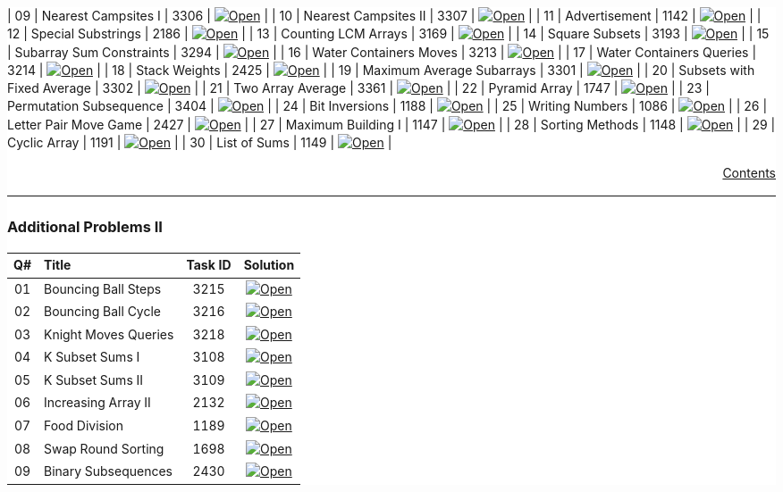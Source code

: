 |  09 | Nearest Campsites I        |   3306  | [![Open](https://img.shields.io/badge/Solution-Open-0B5FFF)](./AdditionalI/Q09/solution.md) |
|  10 | Nearest Campsites II       |   3307  | [![Open](https://img.shields.io/badge/Solution-Open-0B5FFF)](./AdditionalI/Q10/solution.md) |
|  11 | Advertisement              |   1142  | [![Open](https://img.shields.io/badge/Solution-Open-0B5FFF)](./AdditionalI/Q11/solution.md) |
|  12 | Special Substrings         |   2186  | [![Open](https://img.shields.io/badge/Solution-Open-0B5FFF)](./AdditionalI/Q12/solution.md) |
|  13 | Counting LCM Arrays        |   3169  | [![Open](https://img.shields.io/badge/Solution-Open-0B5FFF)](./AdditionalI/Q13/solution.md) |
|  14 | Square Subsets             |   3193  | [![Open](https://img.shields.io/badge/Solution-Open-0B5FFF)](./AdditionalI/Q14/solution.md) |
|  15 | Subarray Sum Constraints   |   3294  | [![Open](https://img.shields.io/badge/Solution-Open-0B5FFF)](./AdditionalI/Q15/solution.md) |
|  16 | Water Containers Moves     |   3213  | [![Open](https://img.shields.io/badge/Solution-Open-0B5FFF)](./AdditionalI/Q16/solution.md) |
|  17 | Water Containers Queries   |   3214  | [![Open](https://img.shields.io/badge/Solution-Open-0B5FFF)](./AdditionalI/Q17/solution.md) |
|  18 | Stack Weights              |   2425  | [![Open](https://img.shields.io/badge/Solution-Open-0B5FFF)](./AdditionalI/Q18/solution.md) |
|  19 | Maximum Average Subarrays  |   3301  | [![Open](https://img.shields.io/badge/Solution-Open-0B5FFF)](./AdditionalI/Q19/solution.md) |
|  20 | Subsets with Fixed Average |   3302  | [![Open](https://img.shields.io/badge/Solution-Open-0B5FFF)](./AdditionalI/Q20/solution.md) |
|  21 | Two Array Average          |   3361  | [![Open](https://img.shields.io/badge/Solution-Open-0B5FFF)](./AdditionalI/Q21/solution.md) |
|  22 | Pyramid Array              |   1747  | [![Open](https://img.shields.io/badge/Solution-Open-0B5FFF)](./AdditionalI/Q22/solution.md) |
|  23 | Permutation Subsequence    |   3404  | [![Open](https://img.shields.io/badge/Solution-Open-0B5FFF)](./AdditionalI/Q23/solution.md) |
|  24 | Bit Inversions             |   1188  | [![Open](https://img.shields.io/badge/Solution-Open-0B5FFF)](./AdditionalI/Q24/solution.md) |
|  25 | Writing Numbers            |   1086  | [![Open](https://img.shields.io/badge/Solution-Open-0B5FFF)](./AdditionalI/Q25/solution.md) |
|  26 | Letter Pair Move Game      |   2427  | [![Open](https://img.shields.io/badge/Solution-Open-0B5FFF)](./AdditionalI/Q26/solution.md) |
|  27 | Maximum Building I         |   1147  | [![Open](https://img.shields.io/badge/Solution-Open-0B5FFF)](./AdditionalI/Q27/solution.md) |
|  28 | Sorting Methods            |   1148  | [![Open](https://img.shields.io/badge/Solution-Open-0B5FFF)](./AdditionalI/Q28/solution.md) |
|  29 | Cyclic Array               |   1191  | [![Open](https://img.shields.io/badge/Solution-Open-0B5FFF)](./AdditionalI/Q29/solution.md) |
|  30 | List of Sums               |   1149  | [![Open](https://img.shields.io/badge/Solution-Open-0B5FFF)](./AdditionalI/Q30/solution.md) |


<p align="right"><a href="#contents">Contents</a></p>

---


### Additional Problems II

|  Q# | Title                   | Task ID |                                           Solution                                           |
| :-: | :---------------------- | :-----: | :------------------------------------------------------------------------------------------: |
|  01 | Bouncing Ball Steps     |   3215  | [![Open](https://img.shields.io/badge/Solution-Open-0B5FFF)](./AdditionalII/Q01/solution.md) |
|  02 | Bouncing Ball Cycle     |   3216  | [![Open](https://img.shields.io/badge/Solution-Open-0B5FFF)](./AdditionalII/Q02/solution.md) |
|  03 | Knight Moves Queries    |   3218  | [![Open](https://img.shields.io/badge/Solution-Open-0B5FFF)](./AdditionalII/Q03/solution.md) |
|  04 | K Subset Sums I         |   3108  | [![Open](https://img.shields.io/badge/Solution-Open-0B5FFF)](./AdditionalII/Q04/solution.md) |
|  05 | K Subset Sums II        |   3109  | [![Open](https://img.shields.io/badge/Solution-Open-0B5FFF)](./AdditionalII/Q05/solution.md) |
|  06 | Increasing Array II     |   2132  | [![Open](https://img.shields.io/badge/Solution-Open-0B5FFF)](./AdditionalII/Q06/solution.md) |
|  07 | Food Division           |   1189  | [![Open](https://img.shields.io/badge/Solution-Open-0B5FFF)](./AdditionalII/Q07/solution.md) |
|  08 | Swap Round Sorting      |   1698  | [![Open](https://img.shields.io/badge/Solution-Open-0B5FFF)](./AdditionalII/Q08/solution.md) |
|  09 | Binary Subsequences     |   2430  | [![Open](https://img.shields.io/badge/Solution-Open-0B5FFF)](./AdditionalII/Q09/solution.md) |